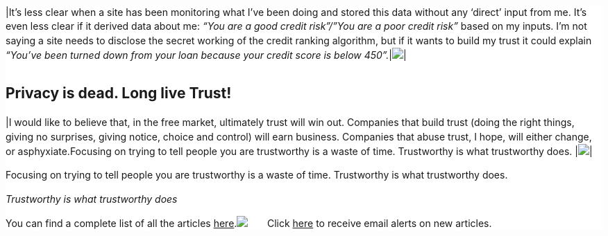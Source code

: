 |It’s less clear when a site has been monitoring what I’ve been doing and stored this data without any ‘direct’ input from me. It’s even less clear if it derived data about me: *“You are a good credit risk”/”You are a poor credit risk”* based on my inputs. I’m not saying a site needs to disclose the secret working of the credit ranking algorithm, but if it wants to build my trust it could explain *“You’ve been turned down from your loan because your credit score is below 450”.*|![](http://datagenetics.com/blog/september32013/fp.png)|

## Privacy is dead. Long live Trust!
|I would like to believe that, in the free market, ultimately trust will win out. Companies that build trust (doing the right things, giving no surprises, giving notice, choice and control) will earn business. Companies that abuse trust, I hope, will either change, or asphyxiate.Focusing on trying to tell people you are trustworthy is a waste of time. Trustworthy is what trustworthy does. |![](http://datagenetics.com/blog/september32013/cr.png)|

Focusing on trying to tell people you are trustworthy is a waste of time. Trustworthy is what trustworthy does. 

*Trustworthy is what trustworthy does*

You can find a complete list of all the articles [here](/blog.html).![](http://datagenetics.com/images/n.gif)
      Click [here](http://datagenetics.com/newsletter/subscribe.html) to receive email alerts on new articles.
